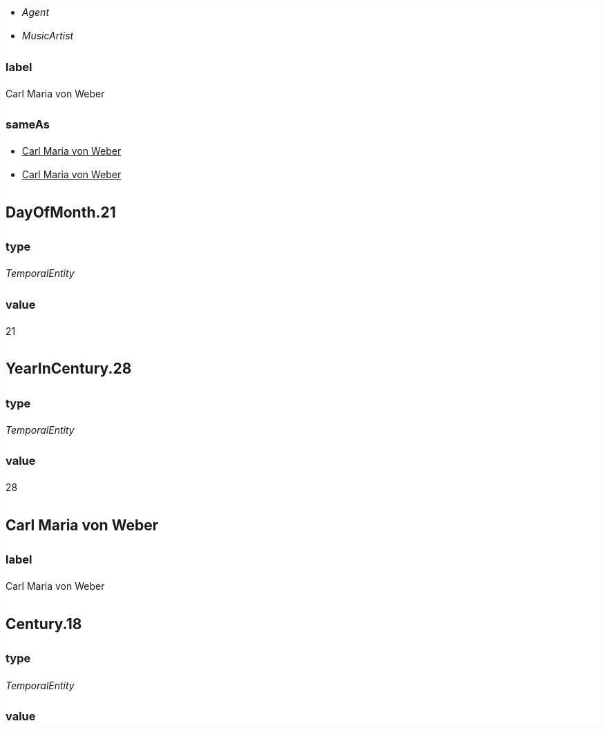  - *Agent*

 - *MusicArtist*

### label


Carl Maria von Weber

### sameAs

 - [Carl Maria von Weber](#Carl-Maria-von-Weber)

 - [Carl Maria von Weber](#Carl-Maria-von-Weber)

## DayOfMonth.21

### type


*TemporalEntity*

### value


21

## YearInCentury.28

### type


*TemporalEntity*

### value


28

## Carl Maria von Weber

### label


Carl Maria von Weber

## Century.18

### type


*TemporalEntity*

### value
